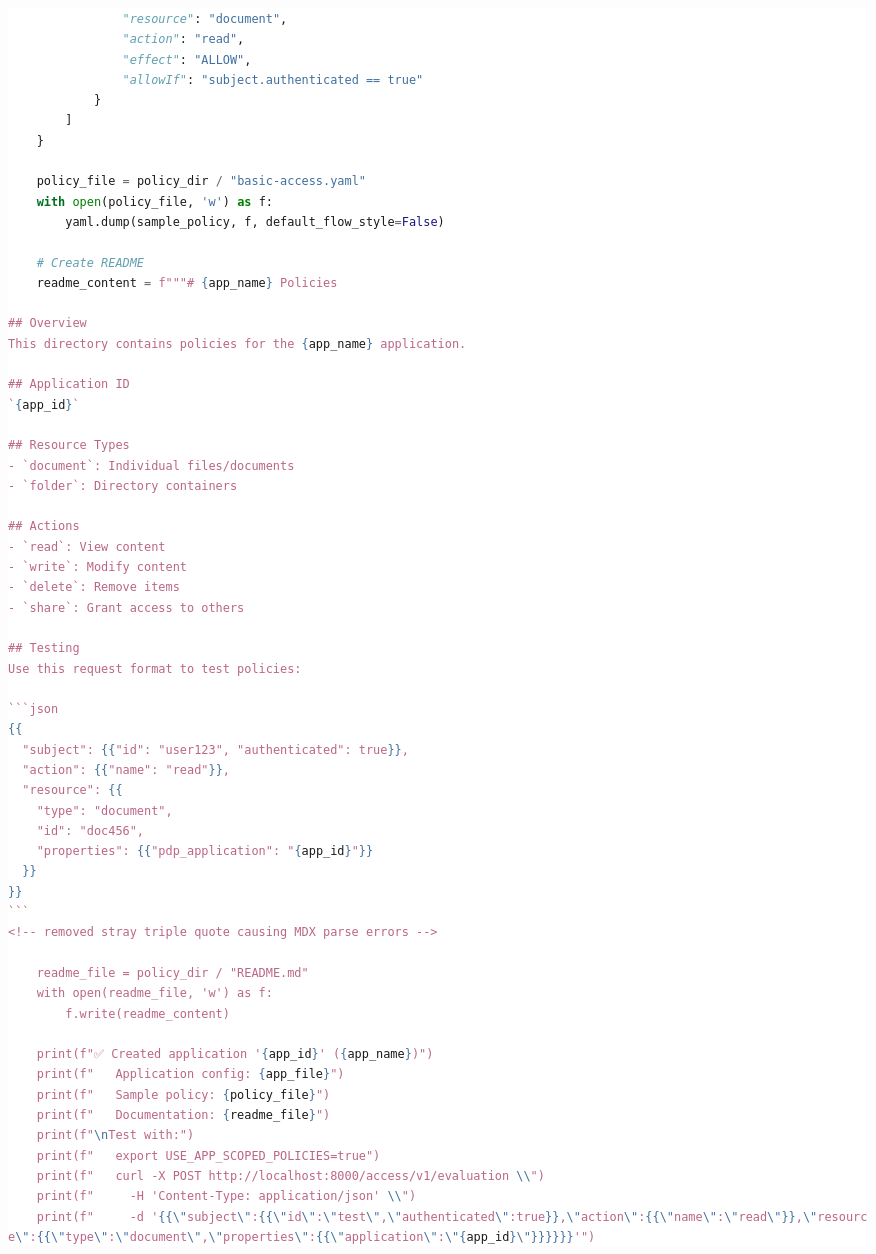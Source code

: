 ````python
                "resource": "document",
                "action": "read", 
                "effect": "ALLOW",
                "allowIf": "subject.authenticated == true"
            }
        ]
    }
    
    policy_file = policy_dir / "basic-access.yaml"
    with open(policy_file, 'w') as f:
        yaml.dump(sample_policy, f, default_flow_style=False)
    
    # Create README
    readme_content = f"""# {app_name} Policies

## Overview
This directory contains policies for the {app_name} application.

## Application ID
`{app_id}`

## Resource Types
- `document`: Individual files/documents
- `folder`: Directory containers

## Actions  
- `read`: View content
- `write`: Modify content
- `delete`: Remove items
- `share`: Grant access to others

## Testing
Use this request format to test policies:

```json
{{
  "subject": {{"id": "user123", "authenticated": true}},
  "action": {{"name": "read"}},
  "resource": {{
    "type": "document", 
    "id": "doc456",
    "properties": {{"pdp_application": "{app_id}"}}
  }}
}}
```
<!-- removed stray triple quote causing MDX parse errors -->
    
    readme_file = policy_dir / "README.md"
    with open(readme_file, 'w') as f:
        f.write(readme_content)
    
    print(f"✅ Created application '{app_id}' ({app_name})")
    print(f"   Application config: {app_file}")
    print(f"   Sample policy: {policy_file}")
    print(f"   Documentation: {readme_file}")
    print(f"\nTest with:")
    print(f"   export USE_APP_SCOPED_POLICIES=true")
    print(f"   curl -X POST http://localhost:8000/access/v1/evaluation \\")
    print(f"     -H 'Content-Type: application/json' \\")
    print(f"     -d '{{\"subject\":{{\"id\":\"test\",\"authenticated\":true}},\"action\":{{\"name\":\"read\"}},\"resource\":{{\"type\":\"document\",\"properties\":{{\"application\":\"{app_id}\"}}}}}}'")

````